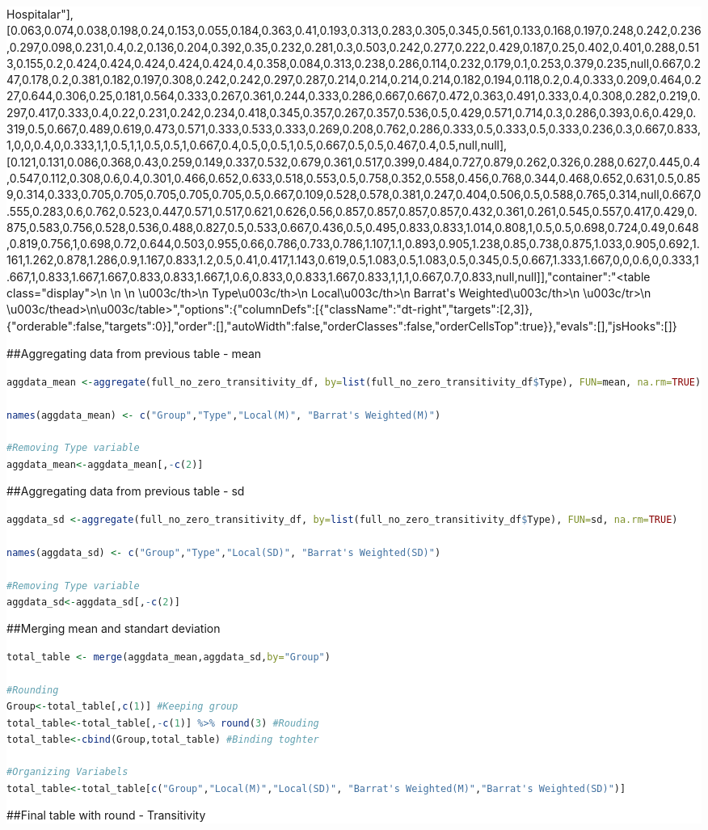 Hospitalar"],[0.063,0.074,0.038,0.198,0.24,0.153,0.055,0.184,0.363,0.41,0.193,0.313,0.283,0.305,0.345,0.561,0.133,0.168,0.197,0.248,0.242,0.236,0.297,0.098,0.231,0.4,0.2,0.136,0.204,0.392,0.35,0.232,0.281,0.3,0.503,0.242,0.277,0.222,0.429,0.187,0.25,0.402,0.401,0.288,0.513,0.155,0.2,0.424,0.424,0.424,0.424,0.424,0.4,0.358,0.084,0.313,0.238,0.286,0.114,0.232,0.179,0.1,0.253,0.379,0.235,null,0.667,0.247,0.178,0.2,0.381,0.182,0.197,0.308,0.242,0.242,0.297,0.287,0.214,0.214,0.214,0.214,0.182,0.194,0.118,0.2,0.4,0.333,0.209,0.464,0.227,0.644,0.306,0.25,0.181,0.564,0.333,0.267,0.361,0.244,0.333,0.286,0.667,0.667,0.472,0.363,0.491,0.333,0.4,0.308,0.282,0.219,0.297,0.417,0.333,0.4,0.22,0.231,0.242,0.234,0.418,0.345,0.357,0.267,0.357,0.536,0.5,0.429,0.571,0.714,0.3,0.286,0.393,0.6,0.429,0.319,0.5,0.667,0.489,0.619,0.473,0.571,0.333,0.533,0.333,0.269,0.208,0.762,0.286,0.333,0.5,0.333,0.5,0.333,0.236,0.3,0.667,0.833,1,0,0,0.4,0,0.333,1,1,0.5,1,1,0.5,0.5,1,0.667,0.4,0.5,0,0.5,1,0.5,0.667,0.5,0.5,0.467,0.4,0.5,null,null],[0.121,0.131,0.086,0.368,0.43,0.259,0.149,0.337,0.532,0.679,0.361,0.517,0.399,0.484,0.727,0.879,0.262,0.326,0.288,0.627,0.445,0.4,0.547,0.112,0.308,0.6,0.4,0.301,0.466,0.652,0.633,0.518,0.553,0.5,0.758,0.352,0.558,0.456,0.768,0.344,0.468,0.652,0.631,0.5,0.859,0.314,0.333,0.705,0.705,0.705,0.705,0.705,0.5,0.667,0.109,0.528,0.578,0.381,0.247,0.404,0.506,0.5,0.588,0.765,0.314,null,0.667,0.555,0.283,0.6,0.762,0.523,0.447,0.571,0.517,0.621,0.626,0.56,0.857,0.857,0.857,0.857,0.432,0.361,0.261,0.545,0.557,0.417,0.429,0.875,0.583,0.756,0.528,0.536,0.488,0.827,0.5,0.533,0.667,0.436,0.5,0.495,0.833,0.833,1.014,0.808,1,0.5,0.5,0.698,0.724,0.49,0.648,0.819,0.756,1,0.698,0.72,0.644,0.503,0.955,0.66,0.786,0.733,0.786,1.107,1.1,0.893,0.905,1.238,0.85,0.738,0.875,1.033,0.905,0.692,1.161,1.262,0.878,1.286,0.9,1.167,0.833,1.2,0.5,0.41,0.417,1.143,0.619,0.5,1.083,0.5,1.083,0.5,0.345,0.5,0.667,1.333,1.667,0,0,0.6,0,0.333,1.667,1,0.833,1.667,1.667,0.833,0.833,1.667,1,0.6,0.833,0,0.833,1.667,0.833,1,1,1,0.667,0.7,0.833,null,null]],"container":"<table class=\"display\">\n  <thead>\n    <tr>\n      <th> \u003c/th>\n      <th>Type\u003c/th>\n      <th>Local\u003c/th>\n      <th>Barrat's Weighted\u003c/th>\n    \u003c/tr>\n  \u003c/thead>\n\u003c/table>","options":{"columnDefs":[{"className":"dt-right","targets":[2,3]},{"orderable":false,"targets":0}],"order":[],"autoWidth":false,"orderClasses":false,"orderCellsTop":true}},"evals":[],"jsHooks":[]}</script>

##Aggregating data from previous table - mean

```r
aggdata_mean <-aggregate(full_no_zero_transitivity_df, by=list(full_no_zero_transitivity_df$Type), FUN=mean, na.rm=TRUE)

names(aggdata_mean) <- c("Group","Type","Local(M)", "Barrat's Weighted(M)")
  
#Removing Type variable
aggdata_mean<-aggdata_mean[,-c(2)]
```
##Aggregating data from previous table - sd

```r
aggdata_sd <-aggregate(full_no_zero_transitivity_df, by=list(full_no_zero_transitivity_df$Type), FUN=sd, na.rm=TRUE) 

names(aggdata_sd) <- c("Group","Type","Local(SD)", "Barrat's Weighted(SD)")

#Removing Type variable
aggdata_sd<-aggdata_sd[,-c(2)]
```
##Merging mean and standart deviation

```r
total_table <- merge(aggdata_mean,aggdata_sd,by="Group")

#Rounding
Group<-total_table[,c(1)] #Keeping group
total_table<-total_table[,-c(1)] %>% round(3) #Rouding
total_table<-cbind(Group,total_table) #Binding toghter

#Organizing Variabels
total_table<-total_table[c("Group","Local(M)","Local(SD)", "Barrat's Weighted(M)","Barrat's Weighted(SD)")]
```
##Final table with round - Transitivity
